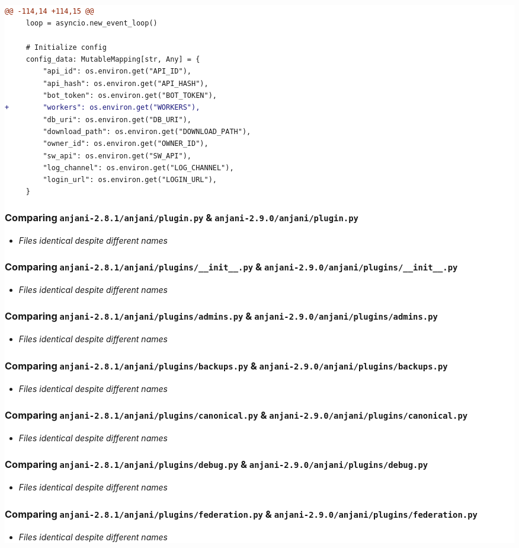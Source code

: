 ```diff
@@ -114,14 +114,15 @@
     loop = asyncio.new_event_loop()
 
     # Initialize config
     config_data: MutableMapping[str, Any] = {
         "api_id": os.environ.get("API_ID"),
         "api_hash": os.environ.get("API_HASH"),
         "bot_token": os.environ.get("BOT_TOKEN"),
+        "workers": os.environ.get("WORKERS"),
         "db_uri": os.environ.get("DB_URI"),
         "download_path": os.environ.get("DOWNLOAD_PATH"),
         "owner_id": os.environ.get("OWNER_ID"),
         "sw_api": os.environ.get("SW_API"),
         "log_channel": os.environ.get("LOG_CHANNEL"),
         "login_url": os.environ.get("LOGIN_URL"),
     }
```

### Comparing `anjani-2.8.1/anjani/plugin.py` & `anjani-2.9.0/anjani/plugin.py`

 * *Files identical despite different names*

### Comparing `anjani-2.8.1/anjani/plugins/__init__.py` & `anjani-2.9.0/anjani/plugins/__init__.py`

 * *Files identical despite different names*

### Comparing `anjani-2.8.1/anjani/plugins/admins.py` & `anjani-2.9.0/anjani/plugins/admins.py`

 * *Files identical despite different names*

### Comparing `anjani-2.8.1/anjani/plugins/backups.py` & `anjani-2.9.0/anjani/plugins/backups.py`

 * *Files identical despite different names*

### Comparing `anjani-2.8.1/anjani/plugins/canonical.py` & `anjani-2.9.0/anjani/plugins/canonical.py`

 * *Files identical despite different names*

### Comparing `anjani-2.8.1/anjani/plugins/debug.py` & `anjani-2.9.0/anjani/plugins/debug.py`

 * *Files identical despite different names*

### Comparing `anjani-2.8.1/anjani/plugins/federation.py` & `anjani-2.9.0/anjani/plugins/federation.py`

 * *Files identical despite different names*
